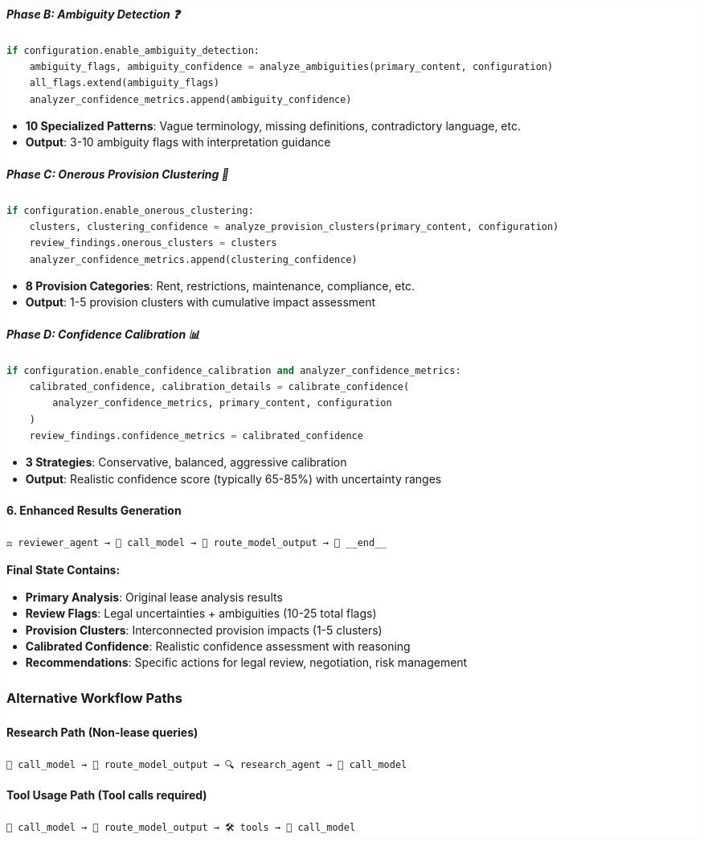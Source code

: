 ##### **Phase B: Ambiguity Detection** ❓
```python
if configuration.enable_ambiguity_detection:
    ambiguity_flags, ambiguity_confidence = analyze_ambiguities(primary_content, configuration)
    all_flags.extend(ambiguity_flags)
    analyzer_confidence_metrics.append(ambiguity_confidence)
```
- **10 Specialized Patterns**: Vague terminology, missing definitions, contradictory language, etc.
- **Output**: 3-10 ambiguity flags with interpretation guidance

##### **Phase C: Onerous Provision Clustering** 🔗
```python
if configuration.enable_onerous_clustering:
    clusters, clustering_confidence = analyze_provision_clusters(primary_content, configuration)
    review_findings.onerous_clusters = clusters
    analyzer_confidence_metrics.append(clustering_confidence)
```
- **8 Provision Categories**: Rent, restrictions, maintenance, compliance, etc.
- **Output**: 1-5 provision clusters with cumulative impact assessment

##### **Phase D: Confidence Calibration** 📊
```python
if configuration.enable_confidence_calibration and analyzer_confidence_metrics:
    calibrated_confidence, calibration_details = calibrate_confidence(
        analyzer_confidence_metrics, primary_content, configuration
    )
    review_findings.confidence_metrics = calibrated_confidence
```
- **3 Strategies**: Conservative, balanced, aggressive calibration
- **Output**: Realistic confidence score (typically 65-85%) with uncertainty ranges

#### **6. Enhanced Results Generation**
```
⚖️ reviewer_agent → 🤖 call_model → 🔀 route_model_output → 🏁 __end__
```

**Final State Contains:**
- **Primary Analysis**: Original lease analysis results
- **Review Flags**: Legal uncertainties + ambiguities (10-25 total flags)
- **Provision Clusters**: Interconnected provision impacts (1-5 clusters)
- **Calibrated Confidence**: Realistic confidence assessment with reasoning
- **Recommendations**: Specific actions for legal review, negotiation, risk management

### **Alternative Workflow Paths**

#### **Research Path** (Non-lease queries)
```
🤖 call_model → 🔀 route_model_output → 🔍 research_agent → 🤖 call_model
```

#### **Tool Usage Path** (Tool calls required)
```
🤖 call_model → 🔀 route_model_output → 🛠️ tools → 🤖 call_model
```

